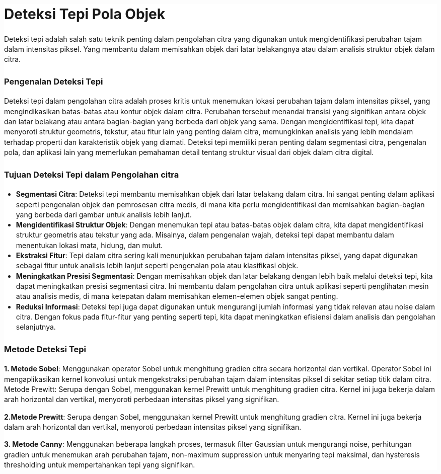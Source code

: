 
# Deteksi Tepi Pola Objek

Deteksi tepi adalah salah satu teknik penting dalam pengolahan citra yang digunakan untuk mengidentifikasi perubahan tajam dalam intensitas piksel. Yang membantu dalam memisahkan objek dari latar belakangnya atau dalam analisis struktur objek dalam citra.

### Pengenalan Deteksi Tepi
Deteksi tepi dalam pengolahan citra adalah proses kritis untuk menemukan lokasi perubahan tajam dalam intensitas piksel, yang mengindikasikan batas-batas atau kontur objek dalam citra. Perubahan tersebut menandai transisi yang signifikan antara objek dan latar belakang atau antara bagian-bagian yang berbeda dari objek yang sama. Dengan mengidentifikasi tepi, kita dapat menyoroti struktur geometris, tekstur, atau fitur lain yang penting dalam citra, memungkinkan analisis yang lebih mendalam terhadap properti dan karakteristik objek yang diamati. Deteksi tepi memiliki peran penting dalam segmentasi citra, pengenalan pola, dan aplikasi lain yang memerlukan pemahaman detail tentang struktur visual dari objek dalam citra digital.
### Tujuan Deteksi Tepi dalam Pengolahan citra
- **Segmentasi Citra**: Deteksi tepi membantu memisahkan objek dari latar belakang dalam citra. Ini sangat penting dalam aplikasi seperti pengenalan objek dan pemrosesan citra medis, di mana kita perlu mengidentifikasi dan memisahkan bagian-bagian yang berbeda dari gambar untuk analisis lebih lanjut.
- **Mengidentifikasi Struktur Objek**: Dengan menemukan tepi atau batas-batas objek dalam citra, kita dapat mengidentifikasi struktur geometris atau tekstur yang ada. Misalnya, dalam pengenalan wajah, deteksi tepi dapat membantu dalam menentukan lokasi mata, hidung, dan mulut.
- **Ekstraksi Fitur**: Tepi dalam citra sering kali menunjukkan perubahan tajam dalam intensitas piksel, yang dapat digunakan sebagai fitur untuk analisis lebih lanjut seperti pengenalan pola atau klasifikasi objek.
- **Meningkatkan Presisi Segmentasi**: Dengan memisahkan objek dan latar belakang dengan lebih baik melalui deteksi tepi, kita dapat meningkatkan presisi segmentasi citra. Ini membantu dalam pengolahan citra untuk aplikasi seperti penglihatan mesin atau analisis medis, di mana ketepatan dalam memisahkan elemen-elemen objek sangat penting.
- **Reduksi Informasi**: Deteksi tepi juga dapat digunakan untuk mengurangi jumlah informasi yang tidak relevan atau noise dalam citra. Dengan fokus pada fitur-fitur yang penting seperti tepi, kita dapat meningkatkan efisiensi dalam analisis dan pengolahan selanjutnya.
###  Metode Deteksi Tepi
**1. Metode Sobel**: Menggunakan operator Sobel untuk menghitung gradien citra secara horizontal dan vertikal. Operator Sobel ini mengaplikasikan kernel konvolusi untuk mengekstraksi perubahan tajam dalam intensitas piksel di sekitar setiap titik dalam citra.
Metode Prewitt: Serupa dengan Sobel, menggunakan kernel Prewitt untuk menghitung gradien citra. Kernel ini juga bekerja dalam arah horizontal dan vertikal, menyoroti perbedaan intensitas piksel yang signifikan.

**2.Metode Prewitt**: Serupa dengan Sobel, menggunakan kernel Prewitt untuk menghitung gradien citra. Kernel ini juga bekerja dalam arah horizontal dan vertikal, menyoroti perbedaan intensitas piksel yang signifikan.

**3. Metode Canny**: Menggunakan beberapa langkah proses, termasuk filter Gaussian untuk mengurangi noise, perhitungan gradien untuk menemukan arah perubahan tajam, non-maximum suppression untuk menyaring tepi maksimal, dan hysteresis thresholding untuk mempertahankan tepi yang signifikan.
